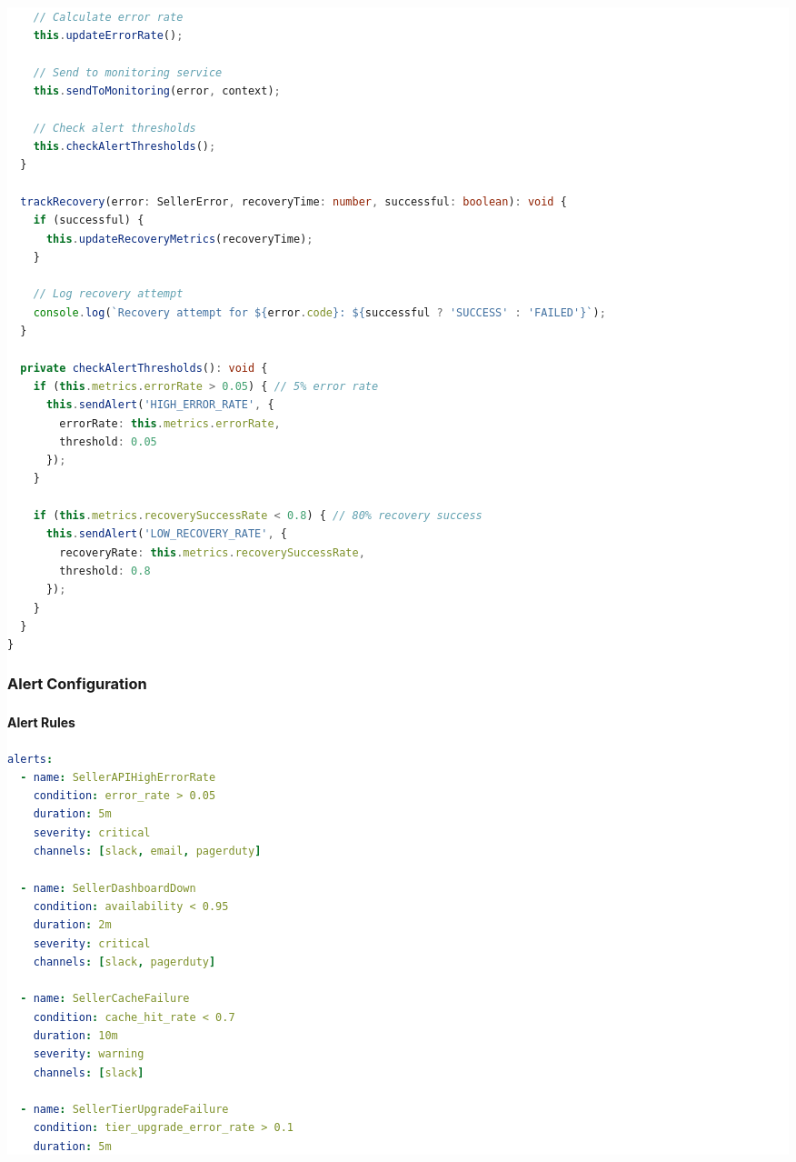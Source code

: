 ```typescript
    // Calculate error rate
    this.updateErrorRate();
    
    // Send to monitoring service
    this.sendToMonitoring(error, context);
    
    // Check alert thresholds
    this.checkAlertThresholds();
  }
  
  trackRecovery(error: SellerError, recoveryTime: number, successful: boolean): void {
    if (successful) {
      this.updateRecoveryMetrics(recoveryTime);
    }
    
    // Log recovery attempt
    console.log(`Recovery attempt for ${error.code}: ${successful ? 'SUCCESS' : 'FAILED'}`);
  }
  
  private checkAlertThresholds(): void {
    if (this.metrics.errorRate > 0.05) { // 5% error rate
      this.sendAlert('HIGH_ERROR_RATE', {
        errorRate: this.metrics.errorRate,
        threshold: 0.05
      });
    }
    
    if (this.metrics.recoverySuccessRate < 0.8) { // 80% recovery success
      this.sendAlert('LOW_RECOVERY_RATE', {
        recoveryRate: this.metrics.recoverySuccessRate,
        threshold: 0.8
      });
    }
  }
}
```

### Alert Configuration

#### Alert Rules
```yaml
alerts:
  - name: SellerAPIHighErrorRate
    condition: error_rate > 0.05
    duration: 5m
    severity: critical
    channels: [slack, email, pagerduty]
    
  - name: SellerDashboardDown
    condition: availability < 0.95
    duration: 2m
    severity: critical
    channels: [slack, pagerduty]
    
  - name: SellerCacheFailure
    condition: cache_hit_rate < 0.7
    duration: 10m
    severity: warning
    channels: [slack]
    
  - name: SellerTierUpgradeFailure
    condition: tier_upgrade_error_rate > 0.1
    duration: 5m
```